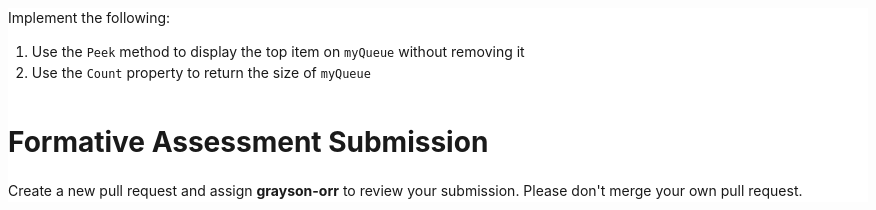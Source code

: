 Implement the following:

1. Use the `Peek` method to display the top item on `myQueue` without removing it
2. Use the `Count` property to return the size of `myQueue`

# Formative Assessment Submission

Create a new pull request and assign **grayson-orr** to review your submission. Please don't merge your own pull request.
